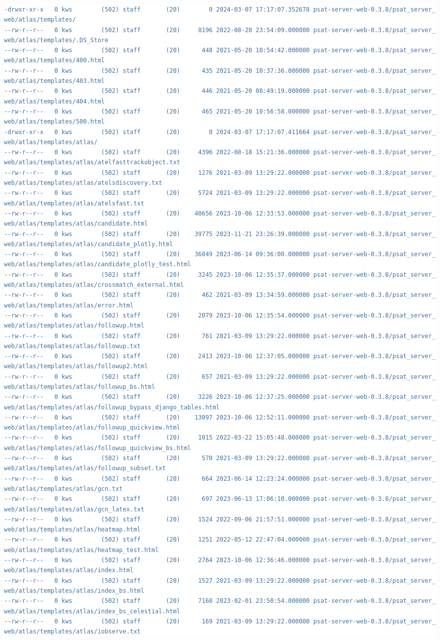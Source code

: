 ```diff
-drwxr-xr-x   0 kws        (502) staff       (20)        0 2024-03-07 17:17:07.352678 psat-server-web-0.3.8/psat_server_web/atlas/templates/
--rw-r--r--   0 kws        (502) staff       (20)     8196 2022-08-28 23:54:09.000000 psat-server-web-0.3.8/psat_server_web/atlas/templates/.DS_Store
--rw-r--r--   0 kws        (502) staff       (20)      448 2021-05-20 10:54:42.000000 psat-server-web-0.3.8/psat_server_web/atlas/templates/400.html
--rw-r--r--   0 kws        (502) staff       (20)      435 2021-05-20 10:37:36.000000 psat-server-web-0.3.8/psat_server_web/atlas/templates/403.html
--rw-r--r--   0 kws        (502) staff       (20)      446 2021-05-20 08:49:19.000000 psat-server-web-0.3.8/psat_server_web/atlas/templates/404.html
--rw-r--r--   0 kws        (502) staff       (20)      465 2021-05-20 10:56:58.000000 psat-server-web-0.3.8/psat_server_web/atlas/templates/500.html
-drwxr-xr-x   0 kws        (502) staff       (20)        0 2024-03-07 17:17:07.411664 psat-server-web-0.3.8/psat_server_web/atlas/templates/atlas/
--rw-r--r--   0 kws        (502) staff       (20)     4396 2022-08-18 15:21:36.000000 psat-server-web-0.3.8/psat_server_web/atlas/templates/atlas/atelfasttrackobject.txt
--rw-r--r--   0 kws        (502) staff       (20)     1276 2021-03-09 13:29:22.000000 psat-server-web-0.3.8/psat_server_web/atlas/templates/atlas/atelsdiscovery.txt
--rw-r--r--   0 kws        (502) staff       (20)     5724 2021-03-09 13:29:22.000000 psat-server-web-0.3.8/psat_server_web/atlas/templates/atlas/atelsfast.txt
--rw-r--r--   0 kws        (502) staff       (20)    40656 2023-10-06 12:33:53.000000 psat-server-web-0.3.8/psat_server_web/atlas/templates/atlas/candidate.html
--rw-r--r--   0 kws        (502) staff       (20)    39775 2023-11-21 23:26:39.000000 psat-server-web-0.3.8/psat_server_web/atlas/templates/atlas/candidate_plotly.html
--rw-r--r--   0 kws        (502) staff       (20)    36849 2023-06-14 09:36:00.000000 psat-server-web-0.3.8/psat_server_web/atlas/templates/atlas/candidate_plotly_test.html
--rw-r--r--   0 kws        (502) staff       (20)     3245 2023-10-06 12:35:37.000000 psat-server-web-0.3.8/psat_server_web/atlas/templates/atlas/crossmatch_external.html
--rw-r--r--   0 kws        (502) staff       (20)      462 2021-03-09 13:34:59.000000 psat-server-web-0.3.8/psat_server_web/atlas/templates/atlas/error.html
--rw-r--r--   0 kws        (502) staff       (20)     2079 2023-10-06 12:35:54.000000 psat-server-web-0.3.8/psat_server_web/atlas/templates/atlas/followup.html
--rw-r--r--   0 kws        (502) staff       (20)      761 2021-03-09 13:29:22.000000 psat-server-web-0.3.8/psat_server_web/atlas/templates/atlas/followup.txt
--rw-r--r--   0 kws        (502) staff       (20)     2413 2023-10-06 12:37:05.000000 psat-server-web-0.3.8/psat_server_web/atlas/templates/atlas/followup2.html
--rw-r--r--   0 kws        (502) staff       (20)      657 2021-03-09 13:29:22.000000 psat-server-web-0.3.8/psat_server_web/atlas/templates/atlas/followup_bs.html
--rw-r--r--   0 kws        (502) staff       (20)     3226 2023-10-06 12:37:25.000000 psat-server-web-0.3.8/psat_server_web/atlas/templates/atlas/followup_bypass_django_tables.html
--rw-r--r--   0 kws        (502) staff       (20)    13097 2023-10-06 12:52:11.000000 psat-server-web-0.3.8/psat_server_web/atlas/templates/atlas/followup_quickview.html
--rw-r--r--   0 kws        (502) staff       (20)     1015 2022-03-22 15:05:48.000000 psat-server-web-0.3.8/psat_server_web/atlas/templates/atlas/followup_quickview_bs.html
--rw-r--r--   0 kws        (502) staff       (20)      570 2021-03-09 13:29:22.000000 psat-server-web-0.3.8/psat_server_web/atlas/templates/atlas/followup_subset.txt
--rw-r--r--   0 kws        (502) staff       (20)      664 2023-06-14 12:23:24.000000 psat-server-web-0.3.8/psat_server_web/atlas/templates/atlas/gcn.txt
--rw-r--r--   0 kws        (502) staff       (20)      697 2023-06-13 17:06:10.000000 psat-server-web-0.3.8/psat_server_web/atlas/templates/atlas/gcn_latex.txt
--rw-r--r--   0 kws        (502) staff       (20)     1524 2022-09-06 21:57:51.000000 psat-server-web-0.3.8/psat_server_web/atlas/templates/atlas/heatmap.html
--rw-r--r--   0 kws        (502) staff       (20)     1251 2022-05-12 22:47:04.000000 psat-server-web-0.3.8/psat_server_web/atlas/templates/atlas/heatmap_test.html
--rw-r--r--   0 kws        (502) staff       (20)     2764 2023-10-06 12:36:46.000000 psat-server-web-0.3.8/psat_server_web/atlas/templates/atlas/index.html
--rw-r--r--   0 kws        (502) staff       (20)     1527 2021-03-09 13:29:22.000000 psat-server-web-0.3.8/psat_server_web/atlas/templates/atlas/index_bs.html
--rw-r--r--   0 kws        (502) staff       (20)     7168 2023-02-01 23:50:54.000000 psat-server-web-0.3.8/psat_server_web/atlas/templates/atlas/index_bs_celestial.html
--rw-r--r--   0 kws        (502) staff       (20)      169 2021-03-09 13:29:22.000000 psat-server-web-0.3.8/psat_server_web/atlas/templates/atlas/iobserve.txt
```